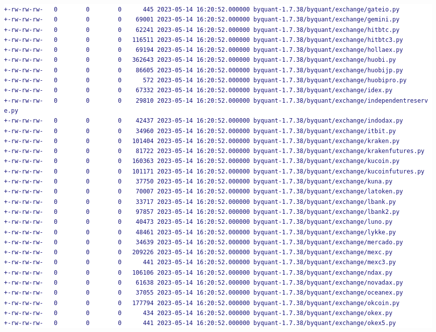 ```diff
+-rw-rw-rw-   0        0        0      445 2023-05-14 16:20:52.000000 byquant-1.7.38/byquant/exchange/gateio.py
+-rw-rw-rw-   0        0        0    69001 2023-05-14 16:20:52.000000 byquant-1.7.38/byquant/exchange/gemini.py
+-rw-rw-rw-   0        0        0    62241 2023-05-14 16:20:52.000000 byquant-1.7.38/byquant/exchange/hitbtc.py
+-rw-rw-rw-   0        0        0   116511 2023-05-14 16:20:52.000000 byquant-1.7.38/byquant/exchange/hitbtc3.py
+-rw-rw-rw-   0        0        0    69194 2023-05-14 16:20:52.000000 byquant-1.7.38/byquant/exchange/hollaex.py
+-rw-rw-rw-   0        0        0   362643 2023-05-14 16:20:52.000000 byquant-1.7.38/byquant/exchange/huobi.py
+-rw-rw-rw-   0        0        0    86605 2023-05-14 16:20:52.000000 byquant-1.7.38/byquant/exchange/huobijp.py
+-rw-rw-rw-   0        0        0      572 2023-05-14 16:20:52.000000 byquant-1.7.38/byquant/exchange/huobipro.py
+-rw-rw-rw-   0        0        0    67332 2023-05-14 16:20:52.000000 byquant-1.7.38/byquant/exchange/idex.py
+-rw-rw-rw-   0        0        0    29810 2023-05-14 16:20:52.000000 byquant-1.7.38/byquant/exchange/independentreserve.py
+-rw-rw-rw-   0        0        0    42437 2023-05-14 16:20:52.000000 byquant-1.7.38/byquant/exchange/indodax.py
+-rw-rw-rw-   0        0        0    34960 2023-05-14 16:20:52.000000 byquant-1.7.38/byquant/exchange/itbit.py
+-rw-rw-rw-   0        0        0   101404 2023-05-14 16:20:52.000000 byquant-1.7.38/byquant/exchange/kraken.py
+-rw-rw-rw-   0        0        0    81722 2023-05-14 16:20:52.000000 byquant-1.7.38/byquant/exchange/krakenfutures.py
+-rw-rw-rw-   0        0        0   160363 2023-05-14 16:20:52.000000 byquant-1.7.38/byquant/exchange/kucoin.py
+-rw-rw-rw-   0        0        0   101171 2023-05-14 16:20:52.000000 byquant-1.7.38/byquant/exchange/kucoinfutures.py
+-rw-rw-rw-   0        0        0    37750 2023-05-14 16:20:52.000000 byquant-1.7.38/byquant/exchange/kuna.py
+-rw-rw-rw-   0        0        0    70007 2023-05-14 16:20:52.000000 byquant-1.7.38/byquant/exchange/latoken.py
+-rw-rw-rw-   0        0        0    33717 2023-05-14 16:20:52.000000 byquant-1.7.38/byquant/exchange/lbank.py
+-rw-rw-rw-   0        0        0    97857 2023-05-14 16:20:52.000000 byquant-1.7.38/byquant/exchange/lbank2.py
+-rw-rw-rw-   0        0        0    40473 2023-05-14 16:20:52.000000 byquant-1.7.38/byquant/exchange/luno.py
+-rw-rw-rw-   0        0        0    48461 2023-05-14 16:20:52.000000 byquant-1.7.38/byquant/exchange/lykke.py
+-rw-rw-rw-   0        0        0    34639 2023-05-14 16:20:52.000000 byquant-1.7.38/byquant/exchange/mercado.py
+-rw-rw-rw-   0        0        0   209226 2023-05-14 16:20:52.000000 byquant-1.7.38/byquant/exchange/mexc.py
+-rw-rw-rw-   0        0        0      441 2023-05-14 16:20:52.000000 byquant-1.7.38/byquant/exchange/mexc3.py
+-rw-rw-rw-   0        0        0   106106 2023-05-14 16:20:52.000000 byquant-1.7.38/byquant/exchange/ndax.py
+-rw-rw-rw-   0        0        0    61638 2023-05-14 16:20:52.000000 byquant-1.7.38/byquant/exchange/novadax.py
+-rw-rw-rw-   0        0        0    37055 2023-05-14 16:20:52.000000 byquant-1.7.38/byquant/exchange/oceanex.py
+-rw-rw-rw-   0        0        0   177794 2023-05-14 16:20:52.000000 byquant-1.7.38/byquant/exchange/okcoin.py
+-rw-rw-rw-   0        0        0      434 2023-05-14 16:20:52.000000 byquant-1.7.38/byquant/exchange/okex.py
+-rw-rw-rw-   0        0        0      441 2023-05-14 16:20:52.000000 byquant-1.7.38/byquant/exchange/okex5.py
```